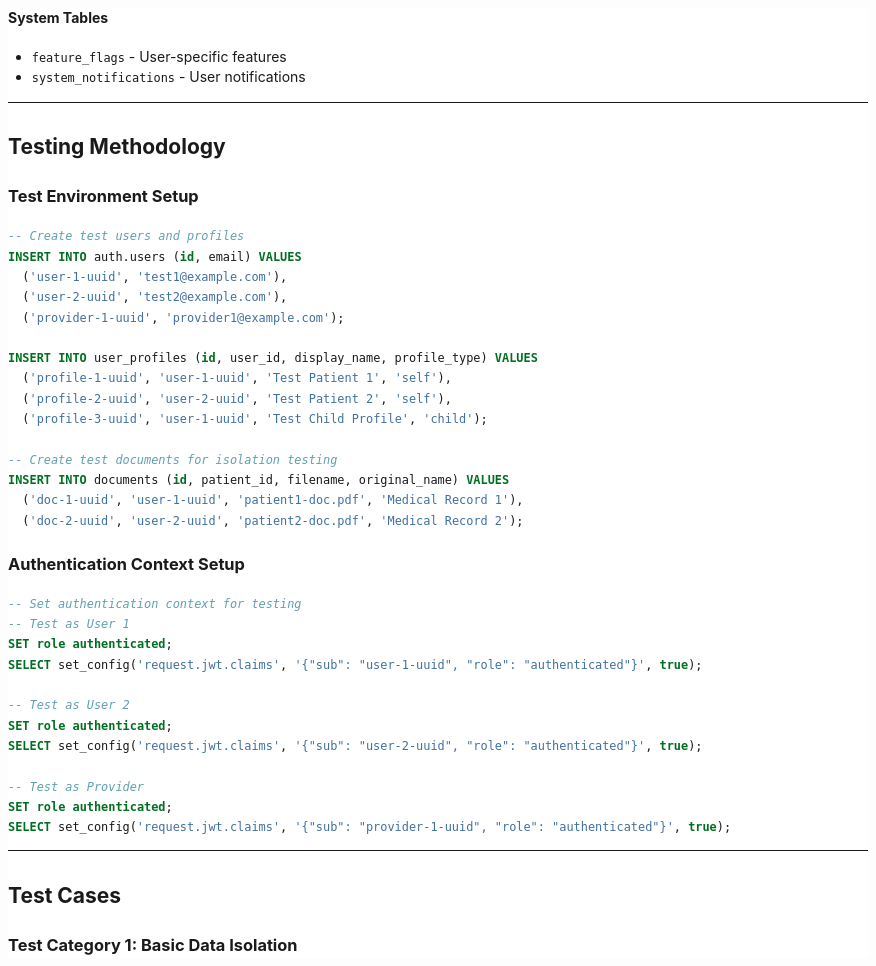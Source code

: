 #### **System Tables**
- `feature_flags` - User-specific features
- `system_notifications` - User notifications

---

## **Testing Methodology**

### **Test Environment Setup**
```sql
-- Create test users and profiles
INSERT INTO auth.users (id, email) VALUES 
  ('user-1-uuid', 'test1@example.com'),
  ('user-2-uuid', 'test2@example.com'),
  ('provider-1-uuid', 'provider1@example.com');

INSERT INTO user_profiles (id, user_id, display_name, profile_type) VALUES
  ('profile-1-uuid', 'user-1-uuid', 'Test Patient 1', 'self'),
  ('profile-2-uuid', 'user-2-uuid', 'Test Patient 2', 'self'),
  ('profile-3-uuid', 'user-1-uuid', 'Test Child Profile', 'child');

-- Create test documents for isolation testing
INSERT INTO documents (id, patient_id, filename, original_name) VALUES
  ('doc-1-uuid', 'user-1-uuid', 'patient1-doc.pdf', 'Medical Record 1'),
  ('doc-2-uuid', 'user-2-uuid', 'patient2-doc.pdf', 'Medical Record 2');
```

### **Authentication Context Setup**
```sql
-- Set authentication context for testing
-- Test as User 1
SET role authenticated;
SELECT set_config('request.jwt.claims', '{"sub": "user-1-uuid", "role": "authenticated"}', true);

-- Test as User 2  
SET role authenticated;
SELECT set_config('request.jwt.claims', '{"sub": "user-2-uuid", "role": "authenticated"}', true);

-- Test as Provider
SET role authenticated;
SELECT set_config('request.jwt.claims', '{"sub": "provider-1-uuid", "role": "authenticated"}', true);
```

---

## **Test Cases**

### **Test Category 1: Basic Data Isolation**
